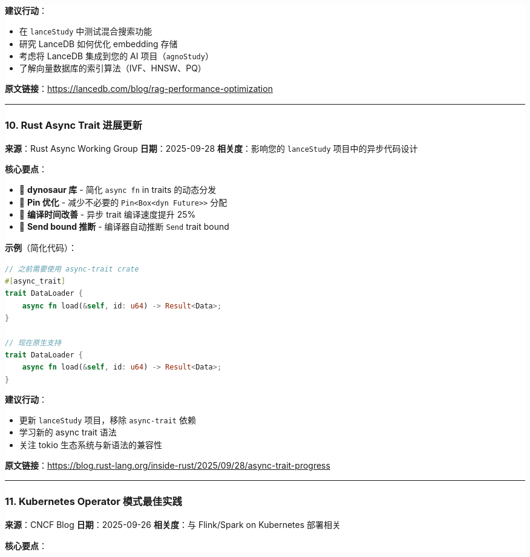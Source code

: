 **建议行动**：

- 在 `lanceStudy` 中测试混合搜索功能
- 研究 LanceDB 如何优化 embedding 存储
- 考虑将 LanceDB 集成到您的 AI 项目（`agnoStudy`）
- 了解向量数据库的索引算法（IVF、HNSW、PQ）

**原文链接**：https://lancedb.com/blog/rag-performance-optimization

---

### 10. Rust Async Trait 进展更新

**来源**：Rust Async Working Group
**日期**：2025-09-28
**相关度**：影响您的 `lanceStudy` 项目中的异步代码设计

**核心要点**：

- 🦀 **dynosaur 库** - 简化 `async fn` in traits 的动态分发
- 🦀 **Pin 优化** - 减少不必要的 `Pin<Box<dyn Future>>` 分配
- 🦀 **编译时间改善** - 异步 trait 编译速度提升 25%
- 🦀 **Send bound 推断** - 编译器自动推断 `Send` trait bound

**示例**（简化代码）：

```rust
// 之前需要使用 async-trait crate
#[async_trait]
trait DataLoader {
    async fn load(&self, id: u64) -> Result<Data>;
}

// 现在原生支持
trait DataLoader {
    async fn load(&self, id: u64) -> Result<Data>;
}
```

**建议行动**：

- 更新 `lanceStudy` 项目，移除 `async-trait` 依赖
- 学习新的 async trait 语法
- 关注 tokio 生态系统与新语法的兼容性

**原文链接**：https://blog.rust-lang.org/inside-rust/2025/09/28/async-trait-progress

---

### 11. Kubernetes Operator 模式最佳实践

**来源**：CNCF Blog
**日期**：2025-09-26
**相关度**：与 Flink/Spark on Kubernetes 部署相关

**核心要点**：
